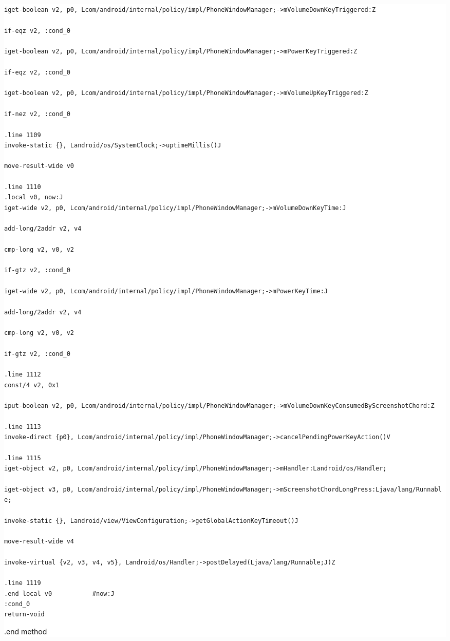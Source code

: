     iget-boolean v2, p0, Lcom/android/internal/policy/impl/PhoneWindowManager;->mVolumeDownKeyTriggered:Z

    if-eqz v2, :cond_0

    iget-boolean v2, p0, Lcom/android/internal/policy/impl/PhoneWindowManager;->mPowerKeyTriggered:Z

    if-eqz v2, :cond_0

    iget-boolean v2, p0, Lcom/android/internal/policy/impl/PhoneWindowManager;->mVolumeUpKeyTriggered:Z

    if-nez v2, :cond_0

    .line 1109
    invoke-static {}, Landroid/os/SystemClock;->uptimeMillis()J

    move-result-wide v0

    .line 1110
    .local v0, now:J
    iget-wide v2, p0, Lcom/android/internal/policy/impl/PhoneWindowManager;->mVolumeDownKeyTime:J

    add-long/2addr v2, v4

    cmp-long v2, v0, v2

    if-gtz v2, :cond_0

    iget-wide v2, p0, Lcom/android/internal/policy/impl/PhoneWindowManager;->mPowerKeyTime:J

    add-long/2addr v2, v4

    cmp-long v2, v0, v2

    if-gtz v2, :cond_0

    .line 1112
    const/4 v2, 0x1

    iput-boolean v2, p0, Lcom/android/internal/policy/impl/PhoneWindowManager;->mVolumeDownKeyConsumedByScreenshotChord:Z

    .line 1113
    invoke-direct {p0}, Lcom/android/internal/policy/impl/PhoneWindowManager;->cancelPendingPowerKeyAction()V

    .line 1115
    iget-object v2, p0, Lcom/android/internal/policy/impl/PhoneWindowManager;->mHandler:Landroid/os/Handler;

    iget-object v3, p0, Lcom/android/internal/policy/impl/PhoneWindowManager;->mScreenshotChordLongPress:Ljava/lang/Runnable;

    invoke-static {}, Landroid/view/ViewConfiguration;->getGlobalActionKeyTimeout()J

    move-result-wide v4

    invoke-virtual {v2, v3, v4, v5}, Landroid/os/Handler;->postDelayed(Ljava/lang/Runnable;J)Z

    .line 1119
    .end local v0           #now:J
    :cond_0
    return-void
.end method
